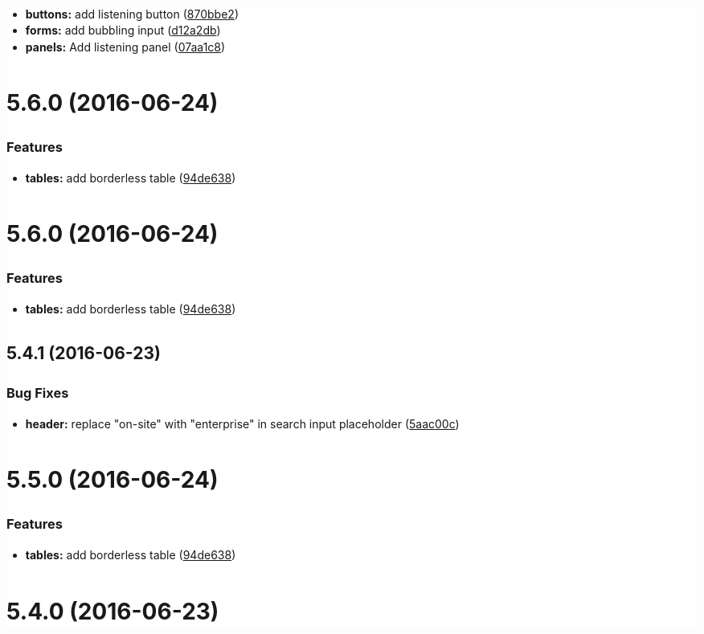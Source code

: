 * **buttons:** add listening button ([870bbe2](https://github.com/pivotal-cf/pivotal-ui/commit/870bbe2))
* **forms:** add bubbling input ([d12a2db](https://github.com/pivotal-cf/pivotal-ui/commit/d12a2db))
* **panels:** Add listening panel ([07aa1c8](https://github.com/pivotal-cf/pivotal-ui/commit/07aa1c8))



<a name="5.6.0"></a>
# 5.6.0 (2016-06-24)


### Features

* **tables:** add borderless table ([94de638](https://github.com/pivotal-cf/pivotal-ui/commit/94de638))



<a name="5.6.0"></a>
# 5.6.0 (2016-06-24)


### Features

* **tables:** add borderless table ([94de638](https://github.com/pivotal-cf/pivotal-ui/commit/94de638))



<a name="5.4.1"></a>
## 5.4.1 (2016-06-23)


### Bug Fixes

* **header:** replace &quot;on-site&quot; with &quot;enterprise&quot; in search input placeholder ([5aac00c](https://github.com/pivotal-cf/pivotal-ui/commit/5aac00c))



<a name="5.5.0"></a>
# 5.5.0 (2016-06-24)


### Features

* **tables:** add borderless table ([94de638](https://github.com/pivotal-cf/pivotal-ui/commit/94de638))



<a name="5.4.0"></a>
# 5.4.0 (2016-06-23)
